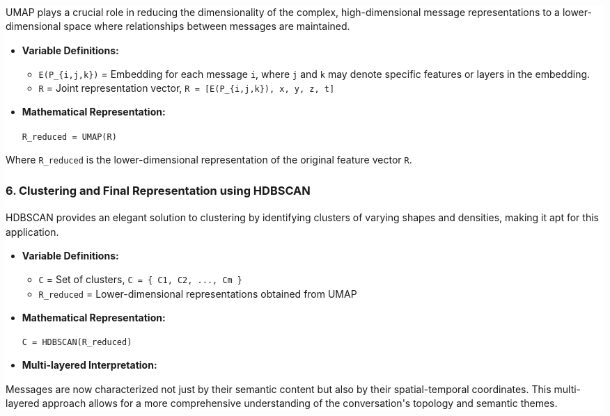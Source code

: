 UMAP plays a crucial role in reducing the dimensionality of the complex, high-dimensional message representations to a lower-dimensional space where relationships between messages are maintained.

- **Variable Definitions:**
  - `E(P_{i,j,k})` = Embedding for each message `i`, where `j` and `k` may denote specific features or layers in the embedding.
  - `R` = Joint representation vector, `R = [E(P_{i,j,k}), x, y, z, t]`

- **Mathematical Representation:**
  
  `R_reduced = UMAP(R)`

Where `R_reduced` is the lower-dimensional representation of the original feature vector `R`.

### 6. Clustering and Final Representation using HDBSCAN

HDBSCAN provides an elegant solution to clustering by identifying clusters of varying shapes and densities, making it apt for this application.

- **Variable Definitions:**
  - `C` = Set of clusters, `C = { C1, C2, ..., Cm }`
  - `R_reduced` = Lower-dimensional representations obtained from UMAP

- **Mathematical Representation:**

  `C = HDBSCAN(R_reduced)`

- **Multi-layered Interpretation:**
  
Messages are now characterized not just by their semantic content but also by their spatial-temporal coordinates. This multi-layered approach allows for a more comprehensive understanding of the conversation's topology and semantic themes.